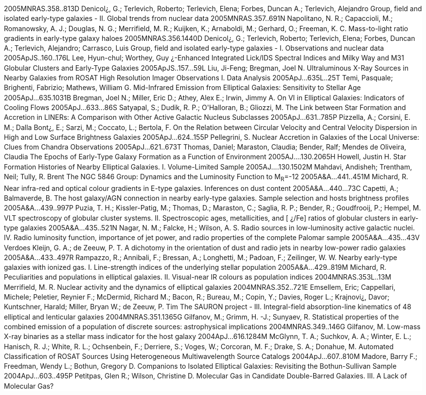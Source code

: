  2005MNRAS.358..813D  Denicol¿, G.; Terlevich, Roberto; Terlevich, Elena; Forbes, Duncan A.; Terlevich, Alejandro Group, field and isolated early-type galaxies - II. Global trends from nuclear data
 2005MNRAS.357..691N  Napolitano, N. R.; Capaccioli, M.; Romanowsky, A. J.; Douglas, N. G.; Merrifield, M. R.; Kuijken, K.; Arnaboldi, M.; Gerhard, O.; Freeman, K. C. Mass-to-light ratio gradients in early-type galaxy haloes
 2005MNRAS.356.1440D  Denicol¿, G.; Terlevich, Roberto; Terlevich, Elena; Forbes, Duncan A.; Terlevich, Alejandro; Carrasco, Luis Group, field and isolated early-type galaxies - I. Observations and nuclear data
 2005ApJS..160..176L  Lee, Hyun-chul; Worthey, Guy                             ¿-Enhanced Integrated Lick/IDS Spectral Indices and Milky Way and M31 Globular Clusters and Early-Type Galaxies
 2005ApJS..157...59L  Liu, Ji-Feng; Bregman, Joel N.                           Ultraluminous X-Ray Sources in Nearby Galaxies from ROSAT High Resolution Imager Observations I. Data Analysis
 2005ApJ...635L..25T  Temi, Pasquale; Brighenti, Fabrizio; Mathews, William G. Mid-Infrared Emission from Elliptical Galaxies: Sensitivity to Stellar Age
 2005ApJ...635.1031B  Bregman, Joel N.; Miller, Eric D.; Athey, Alex E.; Irwin, Jimmy A. On VI in Elliptical Galaxies: Indicators of Cooling Flows
 2005ApJ...633...86S  Satyapal, S.; Dudik, R. P.; O'Halloran, B.; Gliozzi, M.  The Link between Star Formation and Accretion in LINERs: A Comparison with Other Active Galactic Nucleus Subclasses
 2005ApJ...631..785P  Pizzella, A.; Corsini, E. M.; Dalla Bont¿, E.; Sarzi, M.; Coccato, L.; Bertola, F. On the Relation between Circular Velocity and Central Velocity Dispersion in High and Low Surface Brightness Galaxies
 2005ApJ...624..155P  Pellegrini, S.                                           Nuclear Accretion in Galaxies of the Local Universe: Clues from Chandra Observations
 2005ApJ...621..673T  Thomas, Daniel; Maraston, Claudia; Bender, Ralf; Mendes de Oliveira, Claudia The Epochs of Early-Type Galaxy Formation as a Function of Environment
 2005AJ....130.2065H  Howell, Justin H.                                        Star Formation Histories of Nearby Elliptical Galaxies. I. Volume-Limited Sample
 2005AJ....130.1502M  Mahdavi, Andisheh; Trentham, Neil; Tully, R. Brent       The NGC 5846 Group: Dynamics and the Luminosity Function to M<SUB>R</SUB>=-12
 2005A&A...441..451M  Michard, R.                                              Near infra-red and optical colour gradients in E-type galaxies. Inferences on dust content
 2005A&A...440...73C  Capetti, A.; Balmaverde, B.                              The host galaxy/AGN connection in nearby early-type galaxies. Sample selection and hosts brightness profiles
 2005A&A...439..997P  Puzia, T. H.; Kissler-Patig, M.; Thomas, D.; Maraston, C.; Saglia, R. P.; Bender, R.; Goudfrooij, P.; Hempel, M. VLT spectroscopy of globular cluster systems. II. Spectroscopic ages, metallicities, and [ ¿/Fe] ratios of globular clusters in early-type galaxies
 2005A&A...435..521N  Nagar, N. M.; Falcke, H.; Wilson, A. S.                  Radio sources in low-luminosity active galactic nuclei. IV. Radio luminosity function, importance of jet power, and radio properties of the complete Palomar sample
 2005A&A...435...43V  Verdoes Kleijn, G. A.; de Zeeuw, P. T.                   A dichotomy in the orientation of dust and radio jets in nearby low-power radio galaxies
 2005A&A...433..497R  Rampazzo, R.; Annibali, F.; Bressan, A.; Longhetti, M.; Padoan, F.; Zeilinger, W. W. Nearby early-type galaxies with ionized gas. I. Line-strength indices of the underlying stellar population
 2005A&A...429..819M  Michard, R.                                              Peculiarities and populations in elliptical galaxies. II. Visual-near IR colours as population indices
 2004MNRAS.353L..13M  Merrifield, M. R.                                        Nuclear activity and the dynamics of elliptical galaxies
 2004MNRAS.352..721E  Emsellem, Eric; Cappellari, Michele; Peletier, Reynier F.; McDermid, Richard M.; Bacon, R.; Bureau, M.; Copin, Y.; Davies, Roger L.; Krajnovi¿, Davor; Kuntschner, Harald; Miller, Bryan W.; de Zeeuw, P. Tim The SAURON project - III. Integral-field absorption-line kinematics of 48 elliptical and lenticular galaxies
 2004MNRAS.351.1365G  Gilfanov, M.; Grimm, H. -J.; Sunyaev, R.                 Statistical properties of the combined emission of a population of discrete sources: astrophysical implications
 2004MNRAS.349..146G  Gilfanov, M.                                             Low-mass X-ray binaries as a stellar mass indicator for the host galaxy
 2004ApJ...616.1284M  McGlynn, T. A.; Suchkov, A. A.; Winter, E. L.; Hanisch, R. J.; White, R. L.; Ochsenbein, F.; Derriere, S.; Voges, W.; Corcoran, M. F.; Drake, S. A.; Donahue, M. Automated Classification of ROSAT Sources Using Heterogeneous Multiwavelength Source Catalogs
 2004ApJ...607..810M  Madore, Barry F.; Freedman, Wendy L.; Bothun, Gregory D. Companions to Isolated Elliptical Galaxies: Revisiting the Bothun-Sullivan Sample
 2004ApJ...603..495P  Petitpas, Glen R.; Wilson, Christine D.                  Molecular Gas in Candidate Double-Barred Galaxies. III. A Lack of Molecular Gas?